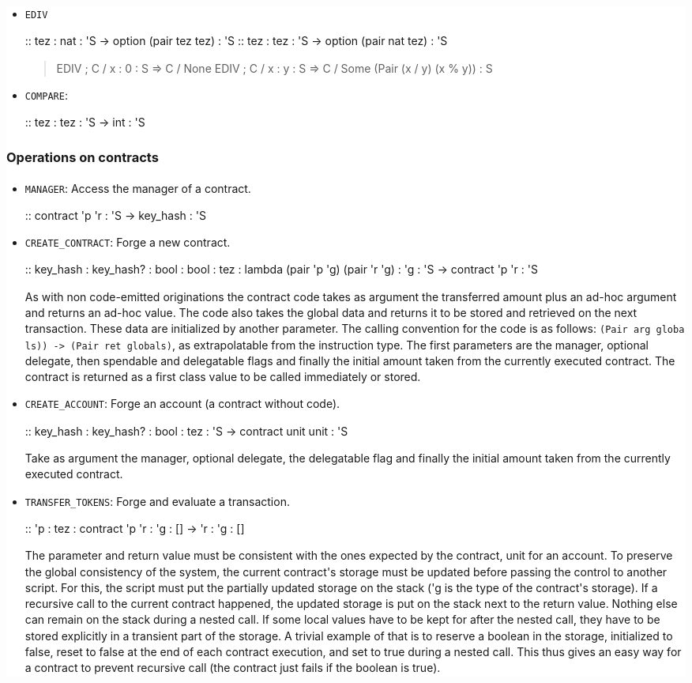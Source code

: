    * `EDIV`

        :: tez : nat : 'S   ->   option (pair tez tez) : 'S
        :: tez : tez : 'S   ->   option (pair nat tez) : 'S

        > EDIV ; C / x : 0 : S   =>   C / None
        > EDIV ; C / x : y : S   =>   C / Some (Pair (x / y) (x % y)) : S

   * `COMPARE`:

        :: tez : tez : 'S   ->   int : 'S

### Operations on contracts

   * `MANAGER`:
     Access the manager of a contract.

        :: contract 'p 'r : 'S   ->   key_hash : 'S

   * `CREATE_CONTRACT`:
     Forge a new contract.


        :: key_hash : key_hash? : bool : bool : tez : lambda (pair 'p 'g) (pair 'r 'g) : 'g : 'S
           -> contract 'p 'r : 'S

     As with non code-emitted originations the
     contract code takes as argument the transferred amount plus an
     ad-hoc argument and returns an ad-hoc value. The code also takes
     the global data and returns it to be stored and retrieved on the
     next transaction. These data are initialized by another
     parameter. The calling convention for the code is as follows:
     `(Pair arg globals)) -> (Pair ret globals)`, as
     extrapolatable from the instruction type. The first parameters are
     the manager, optional delegate, then spendable and delegatable
     flags and finally the initial amount taken from the currently
     executed contract. The contract is returned as a first class
     value to be called immediately or stored.

   * `CREATE_ACCOUNT`:
     Forge an account (a contract without code).

        :: key_hash : key_hash? : bool : tez : 'S   ->   contract unit unit : 'S

     Take as argument the manager, optional delegate, the delegatable
     flag and finally the initial amount taken from the currently
     executed contract.

   * `TRANSFER_TOKENS`:
     Forge and evaluate a transaction.

        :: 'p : tez : contract 'p 'r : 'g : []   ->   'r : 'g : []

     The parameter and return value must be consistent with the ones
     expected by the contract, unit for an account. To preserve the
     global consistency of the system, the current contract's storage
     must be updated before passing the control to another script. For
     this, the script must put the partially updated storage on the
     stack ('g is the type of the contract's storage).  If a recursive
     call to the current contract happened, the updated storage is put
     on the stack next to the return value.  Nothing else can remain
     on the stack during a nested call. If some local values have to
     be kept for after the nested call, they have to be stored
     explicitly in a transient part of the storage. A trivial example
     of that is to reserve a boolean in the storage, initialized to
     false, reset to false at the end of each contract execution, and
     set to true during a nested call.  This thus gives an easy way
     for a contract to prevent recursive call (the contract just fails
     if the boolean is true).
